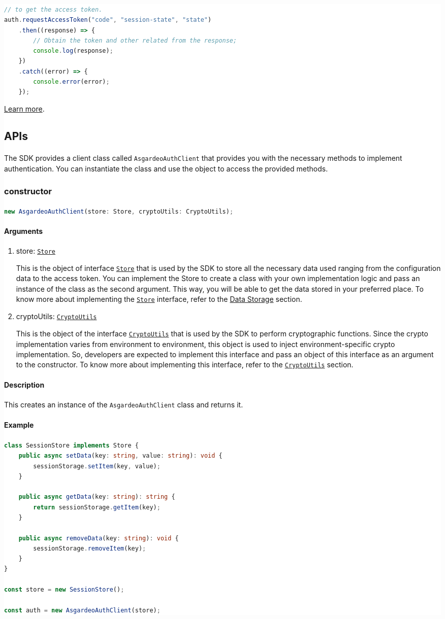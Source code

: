 ```javascript
// to get the access token.
auth.requestAccessToken("code", "session-state", "state")
    .then((response) => {
        // Obtain the token and other related from the response;
        console.log(response);
    })
    .catch((error) => {
        console.error(error);
    });
```

[Learn more](#apis).

## APIs

The SDK provides a client class called `AsgardeoAuthClient` that provides you with the necessary methods to implement authentication.
You can instantiate the class and use the object to access the provided methods.

### constructor

```TypeScript
new AsgardeoAuthClient(store: Store, cryptoUtils: CryptoUtils);
```

#### Arguments

1. store: [`Store`](#Store)

    This is the object of interface [`Store`](#Store) that is used by the SDK to store all the necessary data used ranging from the configuration data to the access token. You can implement the Store to create a class with your own implementation logic and pass an instance of the class as the second argument. This way, you will be able to get the data stored in your preferred place. To know more about implementing the [`Store`](#Store) interface, refer to the [Data Storage](#data-storage) section.

2. cryptoUtils: [`CryptoUtils`](#CryptoUtils)

    This is the object of the interface [`CryptoUtils`](#CryptoUtils) that is used by the SDK to perform cryptographic functions. Since the crypto implementation varies from environment to environment, this object is used to inject environment-specific crypto implementation. So, developers are expected to implement this interface and pass an object of this interface as an argument to the constructor. To know more about implementing this interface, refer to the [`CryptoUtils`](#CryptoUtils) section.

#### Description

This creates an instance of the `AsgardeoAuthClient` class and returns it.

#### Example

```TypeScript
class SessionStore implements Store {
    public async setData(key: string, value: string): void {
        sessionStorage.setItem(key, value);
    }

    public async getData(key: string): string {
        return sessionStorage.getItem(key);
    }

    public async removeData(key: string): void {
        sessionStorage.removeItem(key);
    }
}

const store = new SessionStore();

const auth = new AsgardeoAuthClient(store);
```
